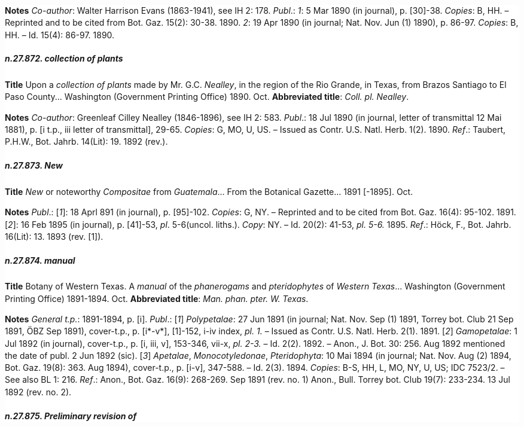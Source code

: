 **Notes**
*Co-author*: Walter Harrison Evans (1863-1941), see IH 2: 178.
*Publ*.: *1*: 5 Mar 1890 (in journal), p. \[30\]-38. *Copies*: B, HH. – Reprinted and to be cited from Bot. Gaz. 15(2): 30-38. 1890.
*2*: 19 Apr 1890 (in journal; Nat. Nov. Jun (1) 1890), p. 86-97. *Copies*: B, HH. – Id. 15(4): 86-97. 1890.

##### n.27.872. collection of plants

**Title**
Upon a *collection of plants* made by Mr. G.C. *Nealley*, in the region of the Rio Grande, in Texas, from Brazos Santiago to El Paso County... Washington (Government Printing Office) 1890. Oct.
**Abbreviated title**: *Coll. pl. Nealley*.

**Notes**
*Co-author*: Greenleaf Cilley Nealley (1846-1896), see IH 2: 583.
*Publ*.: 18 Jul 1890 (in journal, letter of transmittal 12 Mai 1881), p. \[i t.p., iii letter of transmittal\], 29-65. *Copies*: G, MO, U, US. – Issued as Contr. U.S. Natl. Herb. 1(2). 1890.
*Ref*.: Taubert, P.H.W., Bot. Jahrb. 14(Lit): 19. 1892 (rev.).

##### n.27.873. New

**Title**
*New* or noteworthy *Compositae* from *Guatemala*... From the Botanical Gazette... 1891 \[-1895\]. Oct.

**Notes**
*Publ*.: \[*1*\]: 18 Aprl 891 (in journal), p. \[95\]-102. *Copies*: G, NY. – Reprinted and to be cited from Bot. Gaz. 16(4): 95-102. 1891.
\[*2*\]: 16 Feb 1895 (in journal), p. \[41\]-53, *pl*. 5-6(uncol. liths.). *Copy*: NY. – Id. 20(2): 41-53, *pl. 5-6.* 1895.
*Ref*.: Höck, F., Bot. Jahrb. 16(Lit): 13. 1893 (rev. \[1\]).

##### n.27.874. manual

**Title**
Botany of Western Texas. A *manual* of the *phanerogams* and *pteridophytes* of *Western Texas*... Washington (Government Printing Office) 1891-1894. Oct.
**Abbreviated title**: *Man. phan. pter. W. Texas*.

**Notes**
*General t.p.*: 1891-1894, p. \[i\].
*Publ*.: \[*1*\] *Polypetalae*: 27 Jun 1891 (in journal; Nat. Nov. Sep (1) 1891, Torrey bot. Club 21 Sep 1891, ÖBZ Sep 1891), cover-t.p., p. \[i\*-v\*\], \[1\]-152, i-iv index, *pl. 1.* – Issued as Contr. U.S. Natl. Herb. 2(1). 1891.
\[*2*\] *Gamopetalae*: 1 Jul 1892 (in journal), cover-t.p., p. \[i, iii, v\], 153-346, vii-x, *pl. 2-3.* – Id. 2(2). 1892. – Anon., J. Bot. 30: 256. Aug 1892 mentioned the date of publ. 2 Jun 1892 (sic).
\[*3*\] *Apetalae*, *Monocotyledonae*, *Pteridophyta*: 10 Mai 1894 (in journal; Nat. Nov. Aug (2) 1894, Bot. Gaz. 19(8): 363. Aug 1894), cover-t.p., p. \[i-v\], 347-588. – Id. 2(3). 1894.
*Copies*: B-S, HH, L, MO, NY, U, US; IDC 7523/2. – See also BL 1: 216.
*Ref*.: Anon., Bot. Gaz. 16(9): 268-269. Sep 1891 (rev. no. 1) Anon., Bull. Torrey bot. Club 19(7): 233-234. 13 Jul 1892 (rev. no. 2).

##### n.27.875. Preliminary revision of
